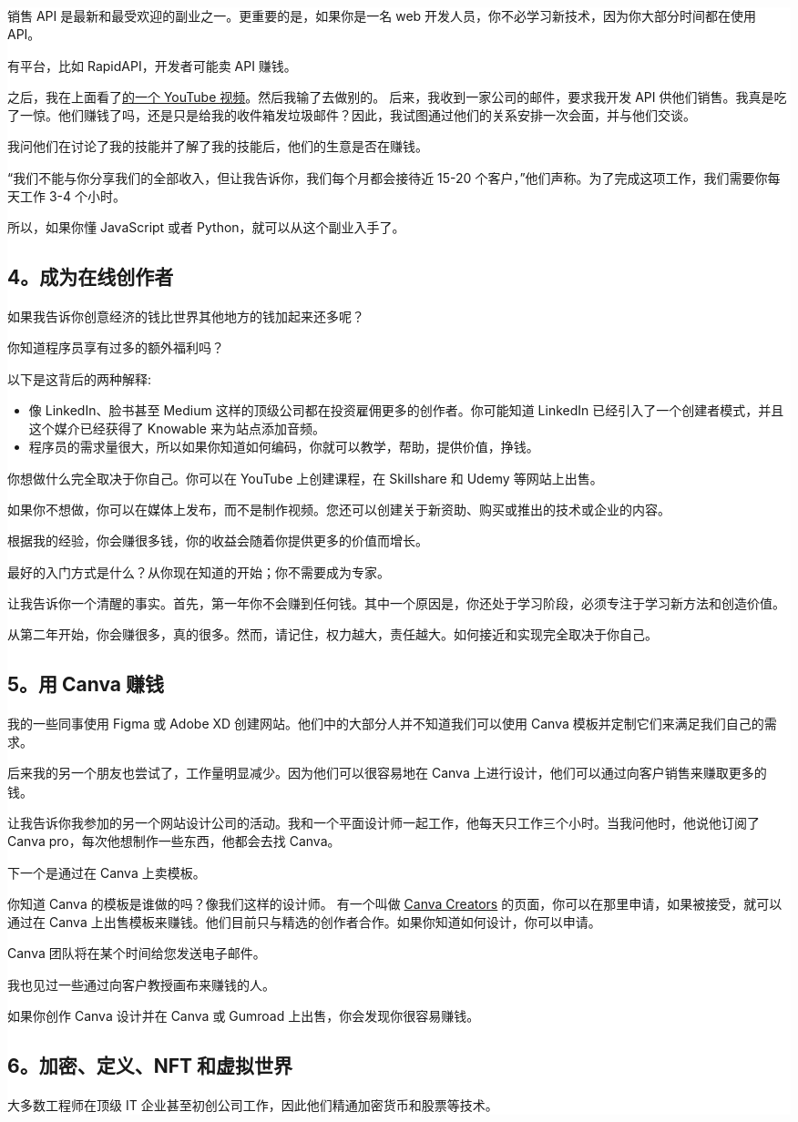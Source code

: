 销售 API 是最新和最受欢迎的副业之一。更重要的是，如果你是一名 web 开发人员，你不必学习新技术，因为你大部分时间都在使用 API。

有平台，比如 RapidAPI，开发者可能卖 API 赚钱。

之后，我在上面看了[的一个 YouTube 视频](https://youtu.be/GK4Pl-GmPHk)。然后我输了去做别的。
后来，我收到一家公司的邮件，要求我开发 API 供他们销售。我真是吃了一惊。他们赚钱了吗，还是只是给我的收件箱发垃圾邮件？因此，我试图通过他们的关系安排一次会面，并与他们交谈。

我问他们在讨论了我的技能并了解了我的技能后，他们的生意是否在赚钱。

“我们不能与你分享我们的全部收入，但让我告诉你，我们每个月都会接待近 15-20 个客户，”他们声称。为了完成这项工作，我们需要你每天工作 3-4 个小时。

所以，如果你懂 JavaScript 或者 Python，就可以从这个副业入手了。

## **4。成为在线创作者**

如果我告诉你创意经济的钱比世界其他地方的钱加起来还多呢？

你知道程序员享有过多的额外福利吗？

以下是这背后的两种解释:

*   像 LinkedIn、脸书甚至 Medium 这样的顶级公司都在投资雇佣更多的创作者。你可能知道 LinkedIn 已经引入了一个创建者模式，并且这个媒介已经获得了 Knowable 来为站点添加音频。
*   程序员的需求量很大，所以如果你知道如何编码，你就可以教学，帮助，提供价值，挣钱。

你想做什么完全取决于你自己。你可以在 YouTube 上创建课程，在 Skillshare 和 Udemy 等网站上出售。

如果你不想做，你可以在媒体上发布，而不是制作视频。您还可以创建关于新资助、购买或推出的技术或企业的内容。

根据我的经验，你会赚很多钱，你的收益会随着你提供更多的价值而增长。

最好的入门方式是什么？从你现在知道的开始；你不需要成为专家。

让我告诉你一个清醒的事实。首先，第一年你不会赚到任何钱。其中一个原因是，你还处于学习阶段，必须专注于学习新方法和创造价值。

从第二年开始，你会赚很多，真的很多。然而，请记住，权力越大，责任越大。如何接近和实现完全取决于你自己。

## **5。用 Canva** 赚钱

我的一些同事使用 Figma 或 Adobe XD 创建网站。他们中的大部分人并不知道我们可以使用 Canva 模板并定制它们来满足我们自己的需求。

后来我的另一个朋友也尝试了，工作量明显减少。因为他们可以很容易地在 Canva 上进行设计，他们可以通过向客户销售来赚取更多的钱。

让我告诉你我参加的另一个网站设计公司的活动。我和一个平面设计师一起工作，他每天只工作三个小时。当我问他时，他说他订阅了 Canva pro，每次他想制作一些东西，他都会去找 Canva。

下一个是通过在 Canva 上卖模板。

你知道 Canva 的模板是谁做的吗？像我们这样的设计师。
有一个叫做 [Canva Creators](https://www.canva.com/en_in/creators/) 的页面，你可以在那里申请，如果被接受，就可以通过在 Canva 上出售模板来赚钱。他们目前只与精选的创作者合作。如果你知道如何设计，你可以申请。

Canva 团队将在某个时间给您发送电子邮件。

我也见过一些通过向客户教授画布来赚钱的人。

如果你创作 Canva 设计并在 Canva 或 Gumroad 上出售，你会发现你很容易赚钱。

## **6。加密、定义、NFT 和虚拟世界**

大多数工程师在顶级 IT 企业甚至初创公司工作，因此他们精通加密货币和股票等技术。
